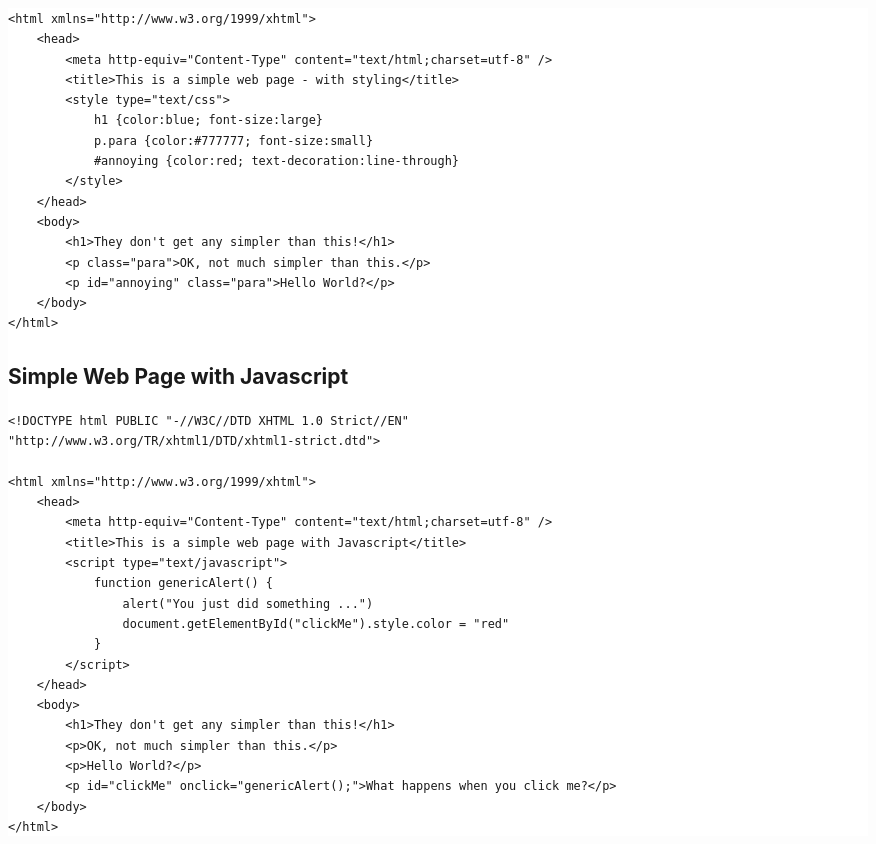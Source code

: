 	<html xmlns="http://www.w3.org/1999/xhtml">
		<head>
			<meta http-equiv="Content-Type" content="text/html;charset=utf-8" />
			<title>This is a simple web page - with styling</title>
			<style type="text/css">
				h1 {color:blue; font-size:large}
				p.para {color:#777777; font-size:small}
				#annoying {color:red; text-decoration:line-through}
			</style>
		</head>
		<body>
			<h1>They don't get any simpler than this!</h1>
			<p class="para">OK, not much simpler than this.</p>
			<p id="annoying" class="para">Hello World?</p>
		</body>
	</html>

</div>

<iframe class="pagebox" src="./examples/simple_css.html">Your browser does not support an embedded web page. Click <a href="./examples/simple_css.html">here</a> to view the referenced page</iframe>

</div>


<div class="slides" >

## Simple Web Page with Javascript ##

<div class="codebox" markdown='1'>

	<!DOCTYPE html PUBLIC "-//W3C//DTD XHTML 1.0 Strict//EN" 
	"http://www.w3.org/TR/xhtml1/DTD/xhtml1-strict.dtd">
	
	<html xmlns="http://www.w3.org/1999/xhtml">
		<head>
			<meta http-equiv="Content-Type" content="text/html;charset=utf-8" />
			<title>This is a simple web page with Javascript</title>
			<script type="text/javascript">
				function genericAlert() {
					alert("You just did something ...")
					document.getElementById("clickMe").style.color = "red"
				}
			</script>
		</head>
		<body>
			<h1>They don't get any simpler than this!</h1>
			<p>OK, not much simpler than this.</p>
			<p>Hello World?</p>
			<p id="clickMe" onclick="genericAlert();">What happens when you click me?</p>
		</body>
	</html>

</div>
